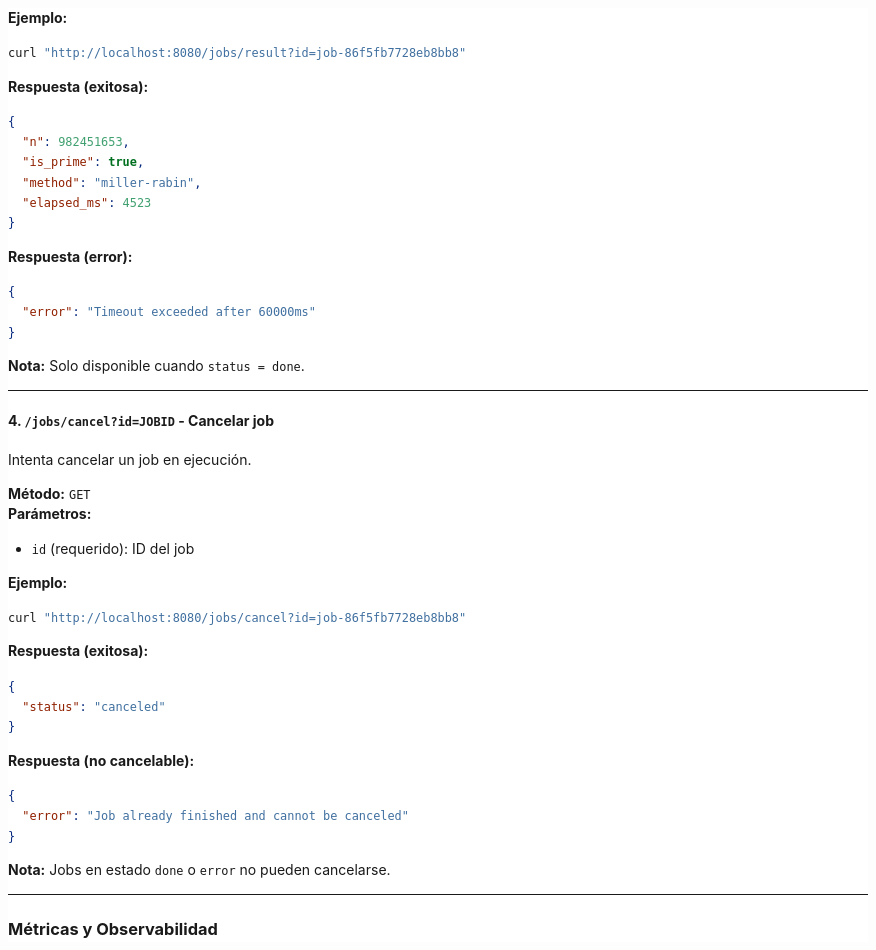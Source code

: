 **Ejemplo:**
```bash
curl "http://localhost:8080/jobs/result?id=job-86f5fb7728eb8bb8"
```

**Respuesta (exitosa):**
```json
{
  "n": 982451653,
  "is_prime": true,
  "method": "miller-rabin",
  "elapsed_ms": 4523
}
```

**Respuesta (error):**
```json
{
  "error": "Timeout exceeded after 60000ms"
}
```

**Nota:** Solo disponible cuando `status = done`.

---

#### 4. `/jobs/cancel?id=JOBID` - Cancelar job

Intenta cancelar un job en ejecución.

**Método:** `GET`  
**Parámetros:**
- `id` (requerido): ID del job

**Ejemplo:**
```bash
curl "http://localhost:8080/jobs/cancel?id=job-86f5fb7728eb8bb8"
```

**Respuesta (exitosa):**
```json
{
  "status": "canceled"
}
```

**Respuesta (no cancelable):**
```json
{
  "error": "Job already finished and cannot be canceled"
}
```

**Nota:** Jobs en estado `done` o `error` no pueden cancelarse.

---

### Métricas y Observabilidad
